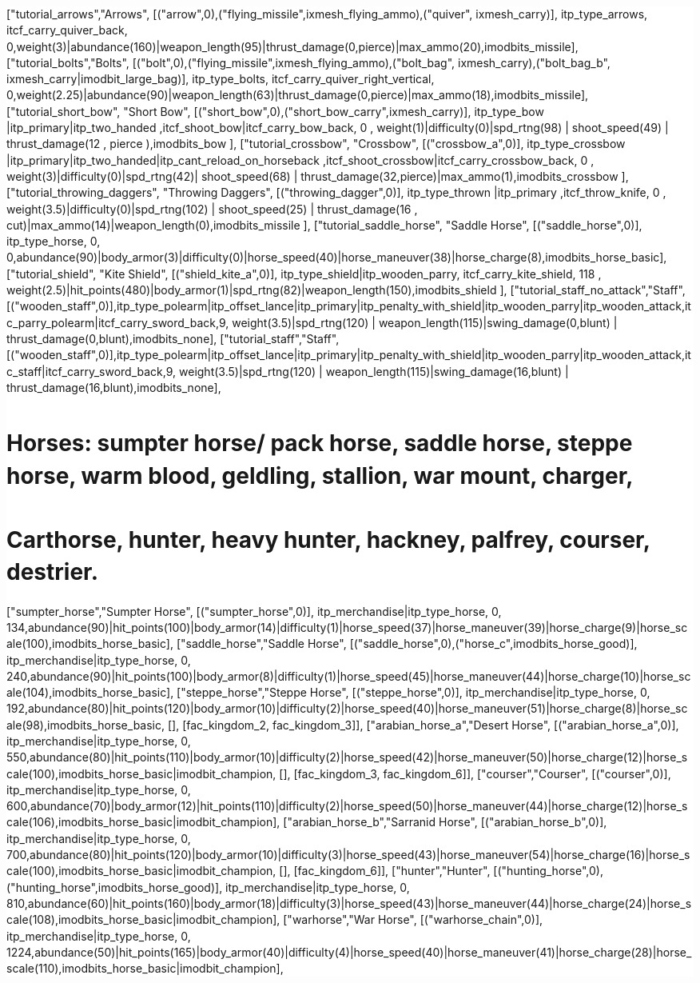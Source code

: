  ["tutorial_arrows","Arrows", [("arrow",0),("flying_missile",ixmesh_flying_ammo),("quiver", ixmesh_carry)], itp_type_arrows, itcf_carry_quiver_back, 0,weight(3)|abundance(160)|weapon_length(95)|thrust_damage(0,pierce)|max_ammo(20),imodbits_missile],
 ["tutorial_bolts","Bolts", [("bolt",0),("flying_missile",ixmesh_flying_ammo),("bolt_bag", ixmesh_carry),("bolt_bag_b", ixmesh_carry|imodbit_large_bag)], itp_type_bolts, itcf_carry_quiver_right_vertical, 0,weight(2.25)|abundance(90)|weapon_length(63)|thrust_damage(0,pierce)|max_ammo(18),imodbits_missile],
 ["tutorial_short_bow", "Short Bow", [("short_bow",0),("short_bow_carry",ixmesh_carry)], itp_type_bow |itp_primary|itp_two_handed ,itcf_shoot_bow|itcf_carry_bow_back, 0 , weight(1)|difficulty(0)|spd_rtng(98) | shoot_speed(49) | thrust_damage(12 ,  pierce  ),imodbits_bow ],
 ["tutorial_crossbow", "Crossbow", [("crossbow_a",0)], itp_type_crossbow |itp_primary|itp_two_handed|itp_cant_reload_on_horseback ,itcf_shoot_crossbow|itcf_carry_crossbow_back, 0 , weight(3)|difficulty(0)|spd_rtng(42)|  shoot_speed(68) | thrust_damage(32,pierce)|max_ammo(1),imodbits_crossbow ],
 ["tutorial_throwing_daggers", "Throwing Daggers", [("throwing_dagger",0)], itp_type_thrown |itp_primary ,itcf_throw_knife, 0 , weight(3.5)|difficulty(0)|spd_rtng(102) | shoot_speed(25) | thrust_damage(16 ,  cut)|max_ammo(14)|weapon_length(0),imodbits_missile ],
 ["tutorial_saddle_horse", "Saddle Horse", [("saddle_horse",0)], itp_type_horse, 0, 0,abundance(90)|body_armor(3)|difficulty(0)|horse_speed(40)|horse_maneuver(38)|horse_charge(8),imodbits_horse_basic],
 ["tutorial_shield", "Kite Shield", [("shield_kite_a",0)], itp_type_shield|itp_wooden_parry, itcf_carry_kite_shield,  118 , weight(2.5)|hit_points(480)|body_armor(1)|spd_rtng(82)|weapon_length(150),imodbits_shield ],
 ["tutorial_staff_no_attack","Staff", [("wooden_staff",0)],itp_type_polearm|itp_offset_lance|itp_primary|itp_penalty_with_shield|itp_wooden_parry|itp_wooden_attack,itc_parry_polearm|itcf_carry_sword_back,9, weight(3.5)|spd_rtng(120) | weapon_length(115)|swing_damage(0,blunt) | thrust_damage(0,blunt),imodbits_none],
 ["tutorial_staff","Staff", [("wooden_staff",0)],itp_type_polearm|itp_offset_lance|itp_primary|itp_penalty_with_shield|itp_wooden_parry|itp_wooden_attack,itc_staff|itcf_carry_sword_back,9, weight(3.5)|spd_rtng(120) | weapon_length(115)|swing_damage(16,blunt) | thrust_damage(16,blunt),imodbits_none],

# Horses: sumpter horse/ pack horse, saddle horse, steppe horse, warm blood, geldling, stallion,   war mount, charger, 
# Carthorse, hunter, heavy hunter, hackney, palfrey, courser, destrier.
 ["sumpter_horse","Sumpter Horse", [("sumpter_horse",0)], itp_merchandise|itp_type_horse, 0, 134,abundance(90)|hit_points(100)|body_armor(14)|difficulty(1)|horse_speed(37)|horse_maneuver(39)|horse_charge(9)|horse_scale(100),imodbits_horse_basic],
 ["saddle_horse","Saddle Horse", [("saddle_horse",0),("horse_c",imodbits_horse_good)], itp_merchandise|itp_type_horse, 0, 240,abundance(90)|hit_points(100)|body_armor(8)|difficulty(1)|horse_speed(45)|horse_maneuver(44)|horse_charge(10)|horse_scale(104),imodbits_horse_basic],
 ["steppe_horse","Steppe Horse", [("steppe_horse",0)], itp_merchandise|itp_type_horse, 0, 192,abundance(80)|hit_points(120)|body_armor(10)|difficulty(2)|horse_speed(40)|horse_maneuver(51)|horse_charge(8)|horse_scale(98),imodbits_horse_basic, [], [fac_kingdom_2, fac_kingdom_3]],
 ["arabian_horse_a","Desert Horse", [("arabian_horse_a",0)], itp_merchandise|itp_type_horse, 0, 550,abundance(80)|hit_points(110)|body_armor(10)|difficulty(2)|horse_speed(42)|horse_maneuver(50)|horse_charge(12)|horse_scale(100),imodbits_horse_basic|imodbit_champion, [], [fac_kingdom_3, fac_kingdom_6]],
 ["courser","Courser", [("courser",0)], itp_merchandise|itp_type_horse, 0, 600,abundance(70)|body_armor(12)|hit_points(110)|difficulty(2)|horse_speed(50)|horse_maneuver(44)|horse_charge(12)|horse_scale(106),imodbits_horse_basic|imodbit_champion],
 ["arabian_horse_b","Sarranid Horse", [("arabian_horse_b",0)], itp_merchandise|itp_type_horse, 0, 700,abundance(80)|hit_points(120)|body_armor(10)|difficulty(3)|horse_speed(43)|horse_maneuver(54)|horse_charge(16)|horse_scale(100),imodbits_horse_basic|imodbit_champion, [], [fac_kingdom_6]],
 ["hunter","Hunter", [("hunting_horse",0),("hunting_horse",imodbits_horse_good)], itp_merchandise|itp_type_horse, 0, 810,abundance(60)|hit_points(160)|body_armor(18)|difficulty(3)|horse_speed(43)|horse_maneuver(44)|horse_charge(24)|horse_scale(108),imodbits_horse_basic|imodbit_champion],
 ["warhorse","War Horse", [("warhorse_chain",0)], itp_merchandise|itp_type_horse, 0, 1224,abundance(50)|hit_points(165)|body_armor(40)|difficulty(4)|horse_speed(40)|horse_maneuver(41)|horse_charge(28)|horse_scale(110),imodbits_horse_basic|imodbit_champion],